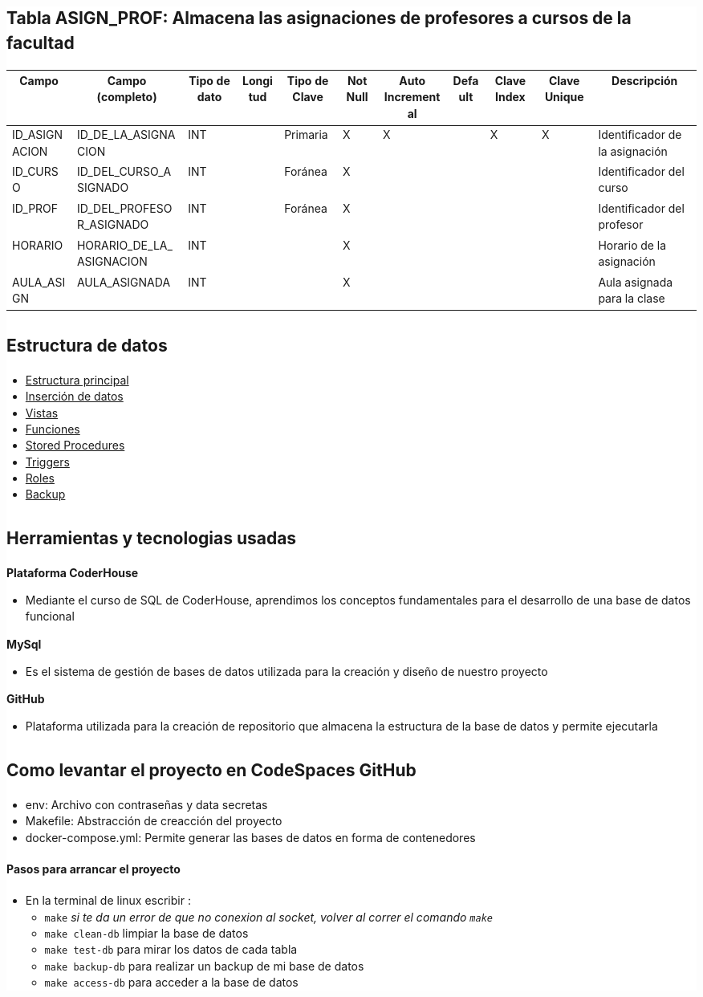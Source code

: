 ## Tabla ASIGN_PROF: Almacena las asignaciones de profesores a cursos de la facultad

| Campo          | Campo (completo)           | Tipo de dato | Longitud | Tipo de Clave | Not Null | Auto Incremental | Default | Clave Index | Clave Unique | Descripción                      |
|----------------|----------------------------|--------------|----------|---------------|----------|-------------------|---------|-------------|--------------|----------------------------------|
| ID_ASIGNACION  | ID_DE_LA_ASIGNACION        | INT          |          | Primaria      | X        | X                 |         | X           | X            | Identificador de la asignación   |
| ID_CURSO       | ID_DEL_CURSO_ASIGNADO      | INT          |          | Foránea       | X        |                   |         |             |              | Identificador del curso          |
| ID_PROF        | ID_DEL_PROFESOR_ASIGNADO   | INT          |          | Foránea       | X        |                   |         |             |              | Identificador del profesor       |
| HORARIO        | HORARIO_DE_LA_ASIGNACION   | INT          |          |               | X        |                   |         |             |              | Horario de la asignación         |
| AULA_ASIGN     | AULA_ASIGNADA              | INT          |          |               | X        |                   |         |             |              | Aula asignada para la clase      |


## Estructura de datos

- [Estructura principal](https://github.com/matfredes/Facultad_Fredes/blob/main/structure/database_structure.sql)
- [Inserción de datos](https://github.com/matfredes/Facultad_Fredes/blob/main/structure/population.sql)
- [Vistas](https://github.com/matfredes/Facultad_Fredes/blob/main/objects/views.sql)
- [Funciones](https://github.com/matfredes/Facultad_Fredes/blob/main/objects/functions.sql)
- [Stored Procedures](https://github.com/matfredes/Facultad_Fredes/blob/main/objects/store_procedures.sql)
- [Triggers](https://github.com/matfredes/Facultad_Fredes/blob/main/objects/triggers.sql)
- [Roles](https://github.com/matfredes/Facultad_Fredes/blob/main/objects/roles_users.sql)
- [Backup](https://github.com/matfredes/Facultad_Fredes/blob/main/backups/backup_facultad.sql)

## Herramientas y tecnologias usadas

**Plataforma CoderHouse**
- Mediante el curso de SQL de CoderHouse, aprendimos los conceptos fundamentales para el desarrollo de una base de datos funcional

**MySql**
- Es el sistema de gestión de bases de datos utilizada para la creación y diseño de nuestro proyecto

**GitHub**
- Plataforma utilizada para la creación de repositorio que almacena la estructura de la base de datos y permite ejecutarla

## Como levantar el proyecto en CodeSpaces GitHub
* env: Archivo con contraseñas y data secretas
* Makefile: Abstracción de creacción del proyecto
* docker-compose.yml: Permite generar las bases de datos en forma de contenedores

#### Pasos para arrancar el proyecto

* En la terminal de linux escribir :
    - `make` _si te da un error de que no conexion al socket, volver al correr el comando `make`_
    - `make clean-db` limpiar la base de datos
    - `make test-db` para mirar los datos de cada tabla
    - `make backup-db` para realizar un backup de mi base de datos
    - `make access-db` para acceder a la base de datos
